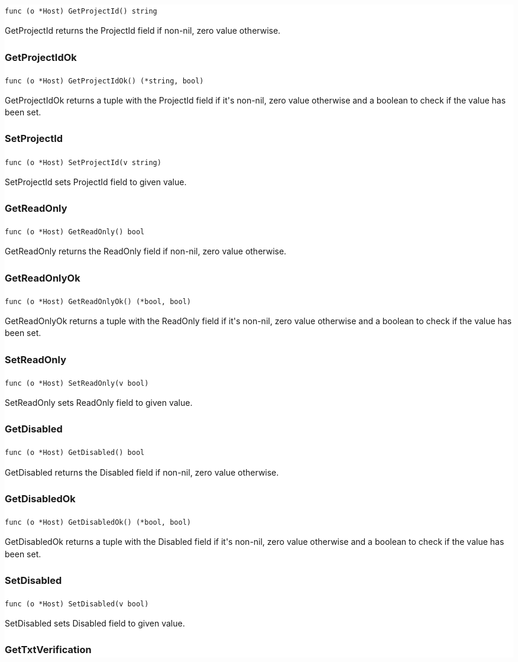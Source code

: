 `func (o *Host) GetProjectId() string`

GetProjectId returns the ProjectId field if non-nil, zero value otherwise.

### GetProjectIdOk

`func (o *Host) GetProjectIdOk() (*string, bool)`

GetProjectIdOk returns a tuple with the ProjectId field if it's non-nil, zero value otherwise
and a boolean to check if the value has been set.

### SetProjectId

`func (o *Host) SetProjectId(v string)`

SetProjectId sets ProjectId field to given value.


### GetReadOnly

`func (o *Host) GetReadOnly() bool`

GetReadOnly returns the ReadOnly field if non-nil, zero value otherwise.

### GetReadOnlyOk

`func (o *Host) GetReadOnlyOk() (*bool, bool)`

GetReadOnlyOk returns a tuple with the ReadOnly field if it's non-nil, zero value otherwise
and a boolean to check if the value has been set.

### SetReadOnly

`func (o *Host) SetReadOnly(v bool)`

SetReadOnly sets ReadOnly field to given value.


### GetDisabled

`func (o *Host) GetDisabled() bool`

GetDisabled returns the Disabled field if non-nil, zero value otherwise.

### GetDisabledOk

`func (o *Host) GetDisabledOk() (*bool, bool)`

GetDisabledOk returns a tuple with the Disabled field if it's non-nil, zero value otherwise
and a boolean to check if the value has been set.

### SetDisabled

`func (o *Host) SetDisabled(v bool)`

SetDisabled sets Disabled field to given value.


### GetTxtVerification
